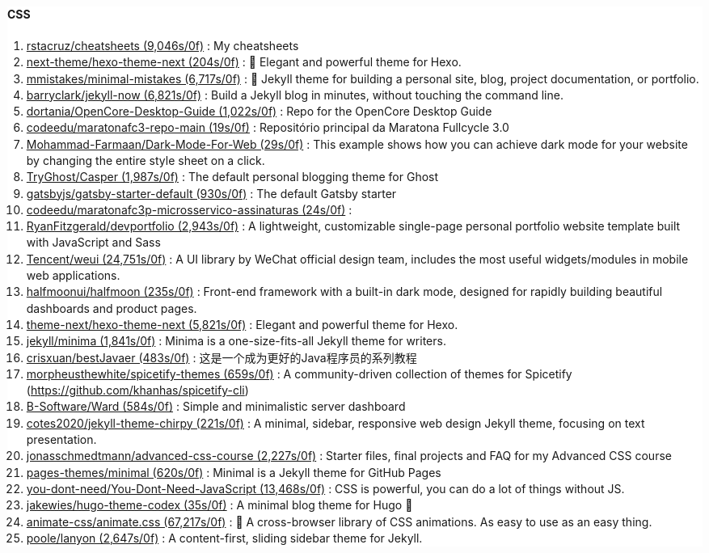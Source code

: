 #### CSS
1. [rstacruz/cheatsheets (9,046s/0f)](https://github.com/rstacruz/cheatsheets) : My cheatsheets
2. [next-theme/hexo-theme-next (204s/0f)](https://github.com/next-theme/hexo-theme-next) : 🎉 Elegant and powerful theme for Hexo.
3. [mmistakes/minimal-mistakes (6,717s/0f)](https://github.com/mmistakes/minimal-mistakes) : 📐 Jekyll theme for building a personal site, blog, project documentation, or portfolio.
4. [barryclark/jekyll-now (6,821s/0f)](https://github.com/barryclark/jekyll-now) : Build a Jekyll blog in minutes, without touching the command line.
5. [dortania/OpenCore-Desktop-Guide (1,022s/0f)](https://github.com/dortania/OpenCore-Desktop-Guide) : Repo for the OpenCore Desktop Guide
6. [codeedu/maratonafc3-repo-main (19s/0f)](https://github.com/codeedu/maratonafc3-repo-main) : Repositório principal da Maratona Fullcycle 3.0
7. [Mohammad-Farmaan/Dark-Mode-For-Web (29s/0f)](https://github.com/Mohammad-Farmaan/Dark-Mode-For-Web) : This example shows how you can achieve dark mode for your website by changing the entire style sheet on a click.
8. [TryGhost/Casper (1,987s/0f)](https://github.com/TryGhost/Casper) : The default personal blogging theme for Ghost
9. [gatsbyjs/gatsby-starter-default (930s/0f)](https://github.com/gatsbyjs/gatsby-starter-default) : The default Gatsby starter
10. [codeedu/maratonafc3p-microsservico-assinaturas (24s/0f)](https://github.com/codeedu/maratonafc3p-microsservico-assinaturas) : 
11. [RyanFitzgerald/devportfolio (2,943s/0f)](https://github.com/RyanFitzgerald/devportfolio) : A lightweight, customizable single-page personal portfolio website template built with JavaScript and Sass
12. [Tencent/weui (24,751s/0f)](https://github.com/Tencent/weui) : A UI library by WeChat official design team, includes the most useful widgets/modules in mobile web applications.
13. [halfmoonui/halfmoon (235s/0f)](https://github.com/halfmoonui/halfmoon) : Front-end framework with a built-in dark mode, designed for rapidly building beautiful dashboards and product pages.
14. [theme-next/hexo-theme-next (5,821s/0f)](https://github.com/theme-next/hexo-theme-next) : Elegant and powerful theme for Hexo.
15. [jekyll/minima (1,841s/0f)](https://github.com/jekyll/minima) : Minima is a one-size-fits-all Jekyll theme for writers.
16. [crisxuan/bestJavaer (483s/0f)](https://github.com/crisxuan/bestJavaer) : 这是一个成为更好的Java程序员的系列教程
17. [morpheusthewhite/spicetify-themes (659s/0f)](https://github.com/morpheusthewhite/spicetify-themes) : A community-driven collection of themes for Spicetify (https://github.com/khanhas/spicetify-cli)
18. [B-Software/Ward (584s/0f)](https://github.com/B-Software/Ward) : Simple and minimalistic server dashboard
19. [cotes2020/jekyll-theme-chirpy (221s/0f)](https://github.com/cotes2020/jekyll-theme-chirpy) : A minimal, sidebar, responsive web design Jekyll theme, focusing on text presentation.
20. [jonasschmedtmann/advanced-css-course (2,227s/0f)](https://github.com/jonasschmedtmann/advanced-css-course) : Starter files, final projects and FAQ for my Advanced CSS course
21. [pages-themes/minimal (620s/0f)](https://github.com/pages-themes/minimal) : Minimal is a Jekyll theme for GitHub Pages
22. [you-dont-need/You-Dont-Need-JavaScript (13,468s/0f)](https://github.com/you-dont-need/You-Dont-Need-JavaScript) : CSS is powerful, you can do a lot of things without JS.
23. [jakewies/hugo-theme-codex (35s/0f)](https://github.com/jakewies/hugo-theme-codex) : A minimal blog theme for Hugo 🍜
24. [animate-css/animate.css (67,217s/0f)](https://github.com/animate-css/animate.css) : 🍿 A cross-browser library of CSS animations. As easy to use as an easy thing.
25. [poole/lanyon (2,647s/0f)](https://github.com/poole/lanyon) : A content-first, sliding sidebar theme for Jekyll.
